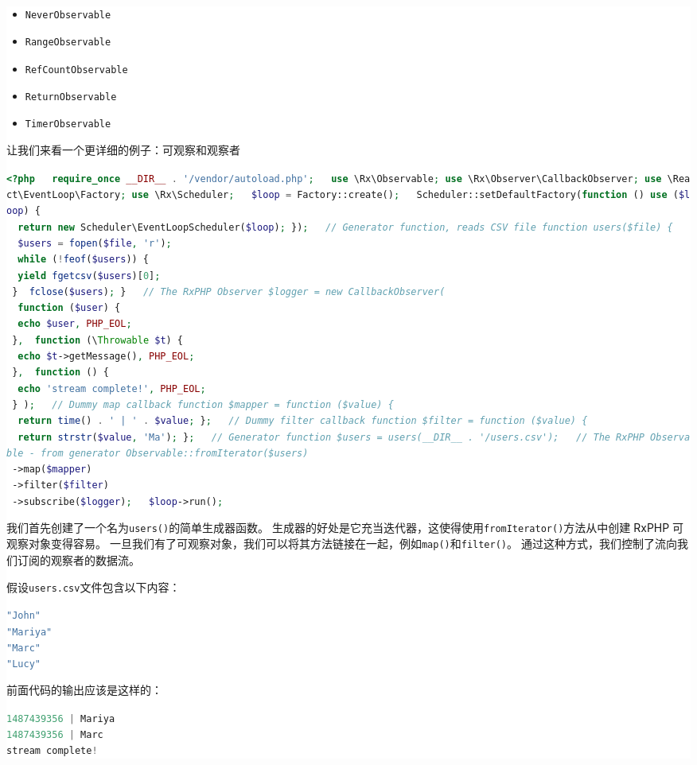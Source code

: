 +   `NeverObservable`

+   `RangeObservable`

+   `RefCountObservable`

+   `ReturnObservable`

+   `TimerObservable`

让我们来看一个更详细的例子：可观察和观察者

```php
<?php   require_once __DIR__ . '/vendor/autoload.php';   use \Rx\Observable; use \Rx\Observer\CallbackObserver; use \React\EventLoop\Factory; use \Rx\Scheduler;   $loop = Factory::create();   Scheduler::setDefaultFactory(function () use ($loop) {
  return new Scheduler\EventLoopScheduler($loop); });   // Generator function, reads CSV file function users($file) {
  $users = fopen($file, 'r');
  while (!feof($users)) {
  yield fgetcsv($users)[0];
 }  fclose($users); }   // The RxPHP Observer $logger = new CallbackObserver(
  function ($user) {
  echo $user, PHP_EOL;
 },  function (\Throwable $t) {
  echo $t->getMessage(), PHP_EOL;
 },  function () {
  echo 'stream complete!', PHP_EOL;
 } );   // Dummy map callback function $mapper = function ($value) {
  return time() . ' | ' . $value; };   // Dummy filter callback function $filter = function ($value) {
  return strstr($value, 'Ma'); };   // Generator function $users = users(__DIR__ . '/users.csv');   // The RxPHP Observable - from generator Observable::fromIterator($users)
 ->map($mapper)
 ->filter($filter)
 ->subscribe($logger);   $loop->run();

```

我们首先创建了一个名为`users()`的简单生成器函数。 生成器的好处是它充当迭代器，这使得使用`fromIterator()`方法从中创建 RxPHP 可观察对象变得容易。 一旦我们有了可观察对象，我们可以将其方法链接在一起，例如`map()`和`filter()`。 通过这种方式，我们控制了流向我们订阅的观察者的数据流。

假设`users.csv`文件包含以下内容：

```php
"John"
"Mariya"
"Marc"
"Lucy"

```

前面代码的输出应该是这样的：

```php
1487439356 | Mariya
1487439356 | Marc
stream complete!

```
